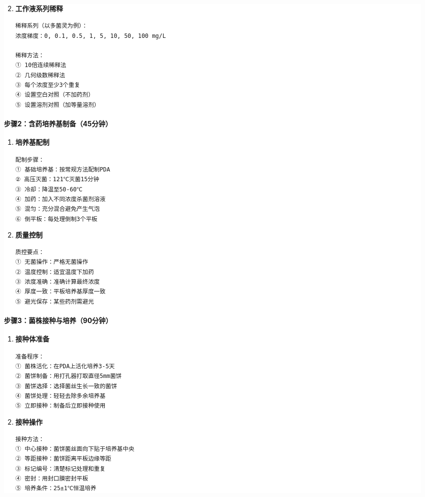 2. **工作液系列稀释**
   ```
   稀释系列（以多菌灵为例）：
   浓度梯度：0, 0.1, 0.5, 1, 5, 10, 50, 100 mg/L
   
   稀释方法：
   ① 10倍连续稀释法
   ② 几何级数稀释法
   ③ 每个浓度至少3个重复
   ④ 设置空白对照（不加药剂）
   ⑤ 设置溶剂对照（加等量溶剂）
   ```

#### **步骤2：含药培养基制备（45分钟）**

1. **培养基配制**
   ```
   配制步骤：
   ① 基础培养基：按常规方法配制PDA
   ② 高压灭菌：121℃灭菌15分钟
   ③ 冷却：降温至50-60℃
   ④ 加药：加入不同浓度杀菌剂溶液
   ⑤ 混匀：充分混合避免产生气泡
   ⑥ 倒平板：每处理倒制3个平板
   ```

2. **质量控制**
   ```
   质控要点：
   ① 无菌操作：严格无菌操作
   ② 温度控制：适宜温度下加药
   ③ 浓度准确：准确计算最终浓度
   ④ 厚度一致：平板培养基厚度一致
   ⑤ 避光保存：某些药剂需避光
   ```

#### **步骤3：菌株接种与培养（90分钟）**

1. **接种体准备**
   ```
   准备程序：
   ① 菌株活化：在PDA上活化培养3-5天
   ② 菌饼制备：用打孔器打取直径5mm菌饼
   ③ 菌饼选择：选择菌丝生长一致的菌饼
   ④ 菌饼处理：轻轻去除多余培养基
   ⑤ 立即接种：制备后立即接种使用
   ```

2. **接种操作**
   ```
   接种方法：
   ① 中心接种：菌饼菌丝面向下贴于培养基中央
   ② 等距接种：菌饼距离平板边缘等距
   ③ 标记编号：清楚标记处理和重复
   ④ 密封：用封口膜密封平板
   ⑤ 培养条件：25±1℃恒温培养
   ```
